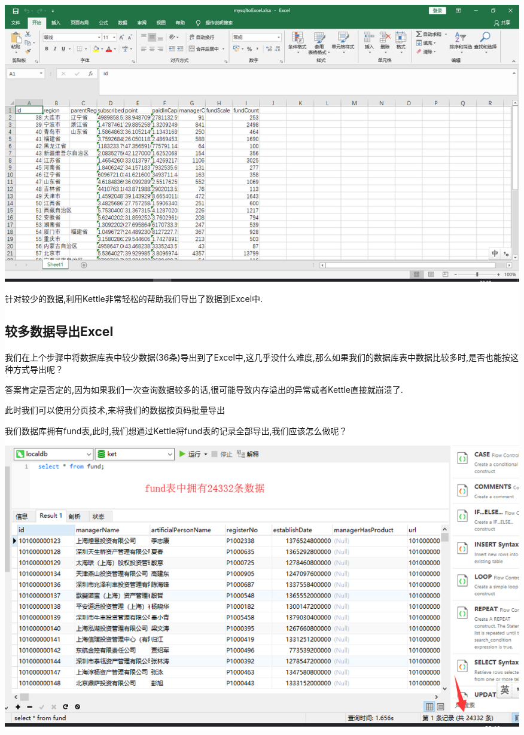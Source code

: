 ![](kiadbtoexcel-11.png)

针对较少的数据,利用Kettle非常轻松的帮助我们导出了数据到Excel中.

## 较多数据导出Excel

我们在上个步骤中将数据库表中较少数据(36条)导出到了Excel中,这几乎没什么难度,那么如果我们的数据库表中数据比较多时,是否也能按这种方式导出呢？

答案肯定是否定的,因为如果我们一次查询数据较多的话,很可能导致内存溢出的异常或者Kettle直接就崩溃了.

此时我们可以使用分页技术,来将我们的数据按页码批量导出

我们数据库拥有fund表,此时,我们想通过Kettle将fund表的记录全部导出,我们应该怎么做呢？

![](kiadbtoexcel-12.png)
